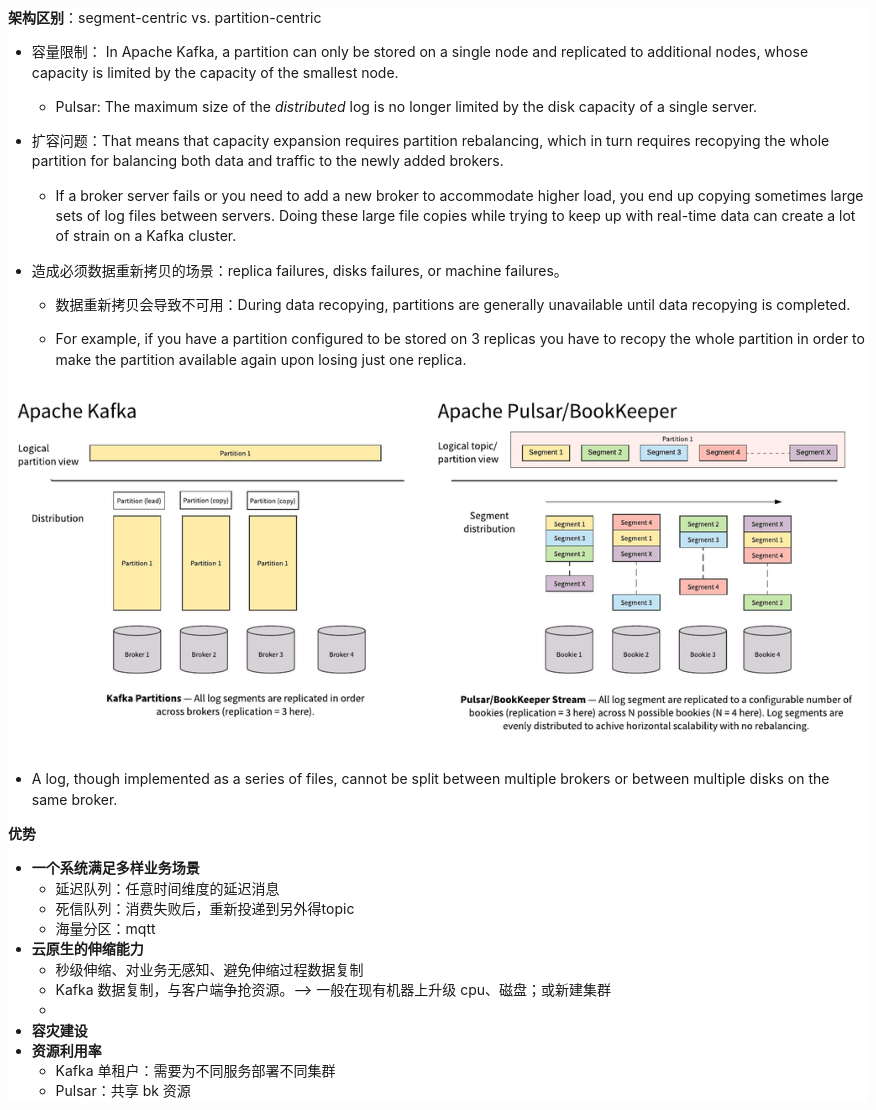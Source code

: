 

**架构区别**：segment-centric vs. partition-centric  

- 容量限制： In Apache Kafka, a partition can only be stored on a single node and replicated to additional nodes, whose capacity is limited by the capacity of the smallest node.
  - Pulsar: The maximum size of the *distributed* log is no longer limited by the disk capacity of a single server. 

- 扩容问题：That means that capacity expansion requires partition rebalancing, which in turn requires recopying the whole partition for balancing both data and traffic to the newly added brokers. 
  -  If a broker server fails or you need to add a new broker to accommodate higher load, you end up copying sometimes large sets of log files between servers. Doing these large file copies while trying to keep up with real-time data can create a lot of strain on a Kafka cluster.

- 造成必须数据重新拷贝的场景：replica failures, disks failures, or machine failures。

  - 数据重新拷贝会导致不可用：During data recopying, partitions are generally unavailable until data recopying is completed.

  - For example, if you have a partition configured to be stored on 3 replicas you have to recopy the whole partition in order to make the partition available again upon losing just one replica. 

![img](../img/pulsar/segment-vs-partition.png)





-  A log, though implemented as a series of files, cannot be split between multiple brokers or between multiple disks on the same broker.



**优势**

- **一个系统满足多样业务场景**
  - 延迟队列：任意时间维度的延迟消息
  - 死信队列：消费失败后，重新投递到另外得topic
  - 海量分区：mqtt
- **云原生的伸缩能力**
  - 秒级伸缩、对业务无感知、避免伸缩过程数据复制
  - Kafka 数据复制，与客户端争抢资源。--> 一般在现有机器上升级 cpu、磁盘；或新建集群
  - 
- **容灾建设**
- **资源利用率**
  - Kafka 单租户：需要为不同服务部署不同集群
  - Pulsar：共享 bk 资源
